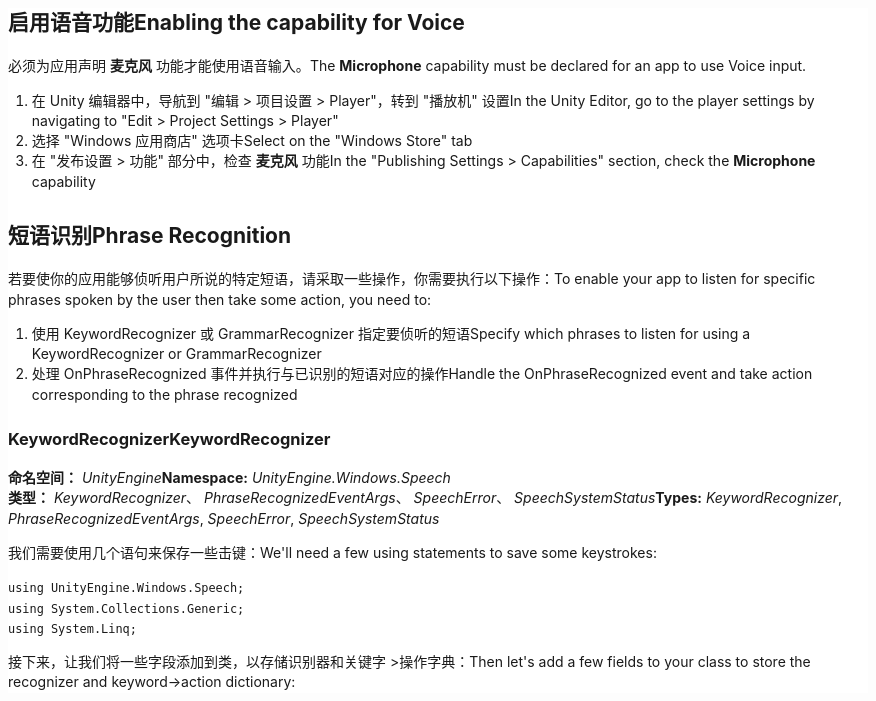 ## <a name="enabling-the-capability-for-voice"></a><span data-ttu-id="8151a-113">启用语音功能</span><span class="sxs-lookup"><span data-stu-id="8151a-113">Enabling the capability for Voice</span></span>

<span data-ttu-id="8151a-114">必须为应用声明 **麦克风** 功能才能使用语音输入。</span><span class="sxs-lookup"><span data-stu-id="8151a-114">The **Microphone** capability must be declared for an app to use Voice input.</span></span>
1. <span data-ttu-id="8151a-115">在 Unity 编辑器中，导航到 "编辑 > 项目设置 > Player"，转到 "播放机" 设置</span><span class="sxs-lookup"><span data-stu-id="8151a-115">In the Unity Editor, go to the player settings by navigating to "Edit > Project Settings > Player"</span></span>
2. <span data-ttu-id="8151a-116">选择 "Windows 应用商店" 选项卡</span><span class="sxs-lookup"><span data-stu-id="8151a-116">Select on the "Windows Store" tab</span></span>
3. <span data-ttu-id="8151a-117">在 "发布设置 > 功能" 部分中，检查 **麦克风** 功能</span><span class="sxs-lookup"><span data-stu-id="8151a-117">In the "Publishing Settings > Capabilities" section, check the **Microphone** capability</span></span>

## <a name="phrase-recognition"></a><span data-ttu-id="8151a-118">短语识别</span><span class="sxs-lookup"><span data-stu-id="8151a-118">Phrase Recognition</span></span>

<span data-ttu-id="8151a-119">若要使你的应用能够侦听用户所说的特定短语，请采取一些操作，你需要执行以下操作：</span><span class="sxs-lookup"><span data-stu-id="8151a-119">To enable your app to listen for specific phrases spoken by the user then take some action, you need to:</span></span>
1. <span data-ttu-id="8151a-120">使用 KeywordRecognizer 或 GrammarRecognizer 指定要侦听的短语</span><span class="sxs-lookup"><span data-stu-id="8151a-120">Specify which phrases to listen for using a KeywordRecognizer or GrammarRecognizer</span></span>
2. <span data-ttu-id="8151a-121">处理 OnPhraseRecognized 事件并执行与已识别的短语对应的操作</span><span class="sxs-lookup"><span data-stu-id="8151a-121">Handle the OnPhraseRecognized event and take action corresponding to the phrase recognized</span></span>

### <a name="keywordrecognizer"></a><span data-ttu-id="8151a-122">KeywordRecognizer</span><span class="sxs-lookup"><span data-stu-id="8151a-122">KeywordRecognizer</span></span>

<span data-ttu-id="8151a-123">**命名空间：** *UnityEngine*</span><span class="sxs-lookup"><span data-stu-id="8151a-123">**Namespace:** *UnityEngine.Windows.Speech*</span></span><br>
<span data-ttu-id="8151a-124">**类型：** *KeywordRecognizer*、 *PhraseRecognizedEventArgs*、 *SpeechError*、 *SpeechSystemStatus*</span><span class="sxs-lookup"><span data-stu-id="8151a-124">**Types:** *KeywordRecognizer*, *PhraseRecognizedEventArgs*, *SpeechError*, *SpeechSystemStatus*</span></span>

<span data-ttu-id="8151a-125">我们需要使用几个语句来保存一些击键：</span><span class="sxs-lookup"><span data-stu-id="8151a-125">We'll need a few using statements to save some keystrokes:</span></span>

```
using UnityEngine.Windows.Speech;
using System.Collections.Generic;
using System.Linq;
```

<span data-ttu-id="8151a-126">接下来，让我们将一些字段添加到类，以存储识别器和关键字 >操作字典：</span><span class="sxs-lookup"><span data-stu-id="8151a-126">Then let's add a few fields to your class to store the recognizer and keyword->action dictionary:</span></span>

